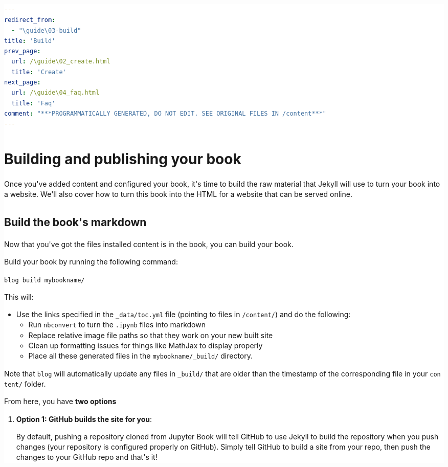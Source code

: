 ```yaml
---
redirect_from:
  - "\guide\03-build"
title: 'Build'
prev_page:
  url: /\guide\02_create.html
  title: 'Create'
next_page:
  url: /\guide\04_faq.html
  title: 'Faq'
comment: "***PROGRAMMATICALLY GENERATED, DO NOT EDIT. SEE ORIGINAL FILES IN /content***"
---
```

# Building and publishing your book

Once you've added content and configured your book, it's time to
build the raw material that Jekyll will use to turn your book into a website.
We'll also cover how to turn this book into the HTML for a website that can
be served online.

## Build the book's markdown

Now that you've got the files installed content is in the book, you can build
your book.

Build your book by running the following command:

```
blog build mybookname/
```

This will:

* Use the links specified in the `_data/toc.yml` file (pointing to files in `/content/`) and
  do the following:
  * Run `nbconvert` to turn the `.ipynb` files into markdown
  * Replace relative image file paths so that they work on your new built site
  * Clean up formatting issues for things like MathJax to display properly
  * Place all these generated files in the `mybookname/_build/` directory.

Note that `blog` will automatically update any files in `_build/` that are older
than the timestamp of the corresponding file in your `content/` folder.

From here, you have **two options**

1. **Option 1: GitHub builds the site for you**:

   By default, pushing a repository
   cloned from Jupyter Book will tell GitHub to use Jekyll to build the repository
   when you push changes (your repository is configured properly on GitHub).
   Simply tell GitHub to build a site from your repo, then push the changes to
   your GitHub repo and that's it!
